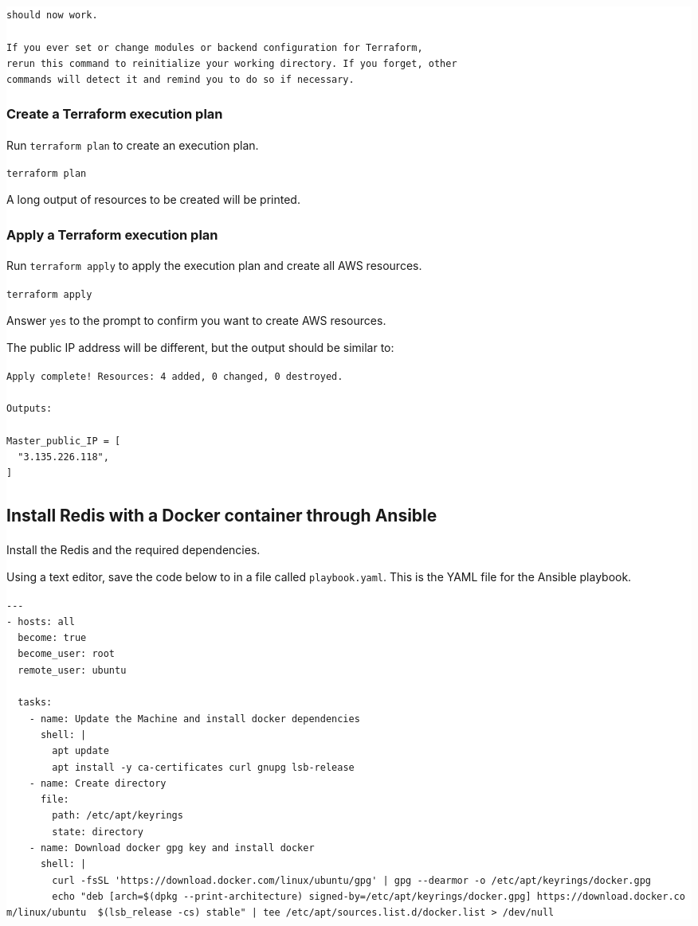 ```output
should now work.

If you ever set or change modules or backend configuration for Terraform,
rerun this command to reinitialize your working directory. If you forget, other
commands will detect it and remind you to do so if necessary.
```

### Create a Terraform execution plan

Run `terraform plan` to create an execution plan.

```console
terraform plan
```

A long output of resources to be created will be printed. 

### Apply a Terraform execution plan

Run `terraform apply` to apply the execution plan and create all AWS resources. 

```console
terraform apply
```      

Answer `yes` to the prompt to confirm you want to create AWS resources. 

The public IP address will be different, but the output should be similar to:

```output
Apply complete! Resources: 4 added, 0 changed, 0 destroyed.

Outputs:

Master_public_IP = [
  "3.135.226.118",
]
```

## Install Redis with a Docker container through Ansible
Install the Redis and the required dependencies. 

Using a text editor, save the code below to in a file called `playbook.yaml`. This is the YAML file for the Ansible playbook. 
```console
---
- hosts: all
  become: true
  become_user: root
  remote_user: ubuntu

  tasks:
    - name: Update the Machine and install docker dependencies
      shell: |
        apt update
        apt install -y ca-certificates curl gnupg lsb-release
    - name: Create directory
      file:
        path: /etc/apt/keyrings
        state: directory
    - name: Download docker gpg key and install docker
      shell: |
        curl -fsSL 'https://download.docker.com/linux/ubuntu/gpg' | gpg --dearmor -o /etc/apt/keyrings/docker.gpg
        echo "deb [arch=$(dpkg --print-architecture) signed-by=/etc/apt/keyrings/docker.gpg] https://download.docker.com/linux/ubuntu  $(lsb_release -cs) stable" | tee /etc/apt/sources.list.d/docker.list > /dev/null
```